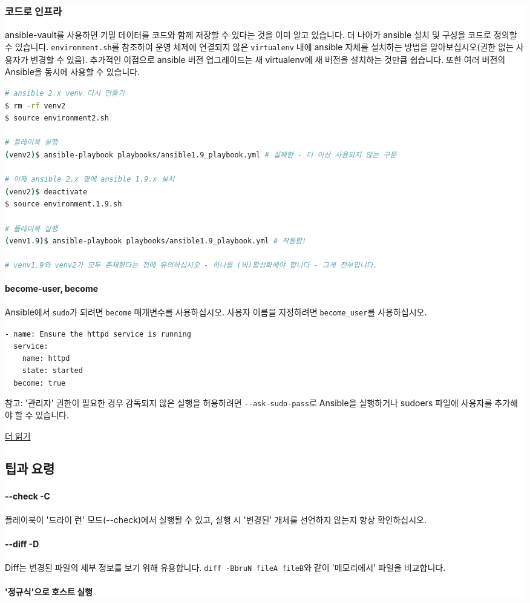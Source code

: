 ### 코드로 인프라

ansible-vault를 사용하면 기밀 데이터를 코드와 함께 저장할 수 있다는 것을 이미 알고 있습니다. 더 나아가 ansible 설치 및 구성을 코드로 정의할 수 있습니다. `environment.sh`를 참조하여 운영 체제에 연결되지 않은 `virtualenv` 내에 ansible 자체를 설치하는 방법을 알아보십시오(권한 없는 사용자가 변경할 수 있음). 추가적인 이점으로 ansible 버전 업그레이드는 새 virtualenv에 새 버전을 설치하는 것만큼 쉽습니다. 또한 여러 버전의 Ansible을 동시에 사용할 수 있습니다.

```bash
# ansible 2.x venv 다시 만들기
$ rm -rf venv2
$ source environment2.sh

# 플레이북 실행
(venv2)$ ansible-playbook playbooks/ansible1.9_playbook.yml # 실패함 - 더 이상 사용되지 않는 구문

# 이제 ansible 2.x 옆에 ansible 1.9.x 설치
(venv2)$ deactivate
$ source environment.1.9.sh

# 플레이북 실행
(venv1.9)$ ansible-playbook playbooks/ansible1.9_playbook.yml # 작동함!

# venv1.9와 venv2가 모두 존재한다는 점에 유의하십시오 - 하나를 (비)활성화해야 합니다 - 그게 전부입니다.
```

#### become-user, become

Ansible에서 `sudo`가 되려면 `become` 매개변수를 사용하십시오. 사용자 이름을 지정하려면 `become_user`를 사용하십시오.

```
- name: Ensure the httpd service is running
  service:
    name: httpd
    state: started
  become: true
```

참고: '관리자' 권한이 필요한 경우 감독되지 않은 실행을 허용하려면 `--ask-sudo-pass`로 Ansible을 실행하거나 sudoers 파일에 사용자를 추가해야 할 수 있습니다.

[더 읽기](http://docs.ansible.com/ansible/latest/become.html)

## 팁과 요령

#### --check -C

플레이북이 '드라이 런' 모드(--check)에서 실행될 수 있고, 실행 시 '변경된' 개체를 선언하지 않는지 항상 확인하십시오.

#### --diff -D

Diff는 변경된 파일의 세부 정보를 보기 위해 유용합니다.
`diff -BbruN fileA fileB`와 같이 '메모리에서' 파일을 비교합니다.


#### '정규식'으로 호스트 실행
